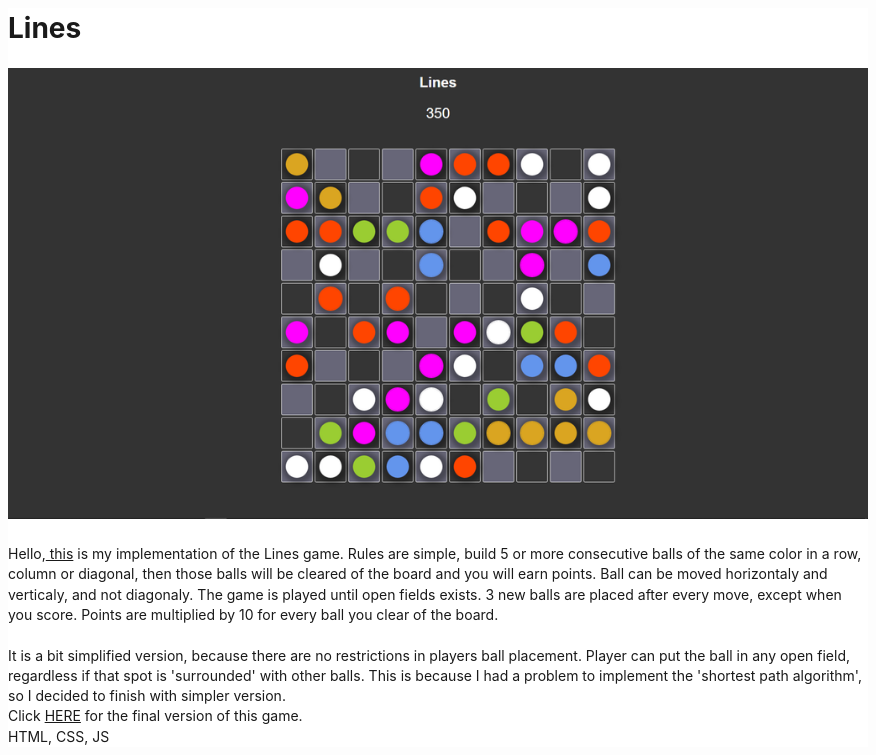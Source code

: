 # Lines

<img src="thumbnail.jpg" width="100%">
<br>
<br>
Hello,<a href="https://ivanmpr.github.io/Lines/"> this</a> is my implementation of the Lines game.
Rules are simple, build 5 or more consecutive balls of the same color in a row, column or diagonal, then those balls will be cleared of the board and you will
earn points. Ball can be moved horizontaly and verticaly, and not diagonaly. The game is played until open fields exists. 3 new balls are placed after every move, except when you score. Points are multiplied by 10 for every ball you clear of the board.
<br>
<br>
It is a bit simplified version, because there are no restrictions in players ball placement. Player can put the ball in any open field, regardless if that spot
is 'surrounded' with other balls. This is because I had a problem to implement the 'shortest path algorithm', so I decided to finish with simpler version.
<br>
Click <a href="https://ivanmpr.github.io/Lines-FULL/"> HERE</a> for the final version of this game.
<br>
HTML, CSS, JS
 

